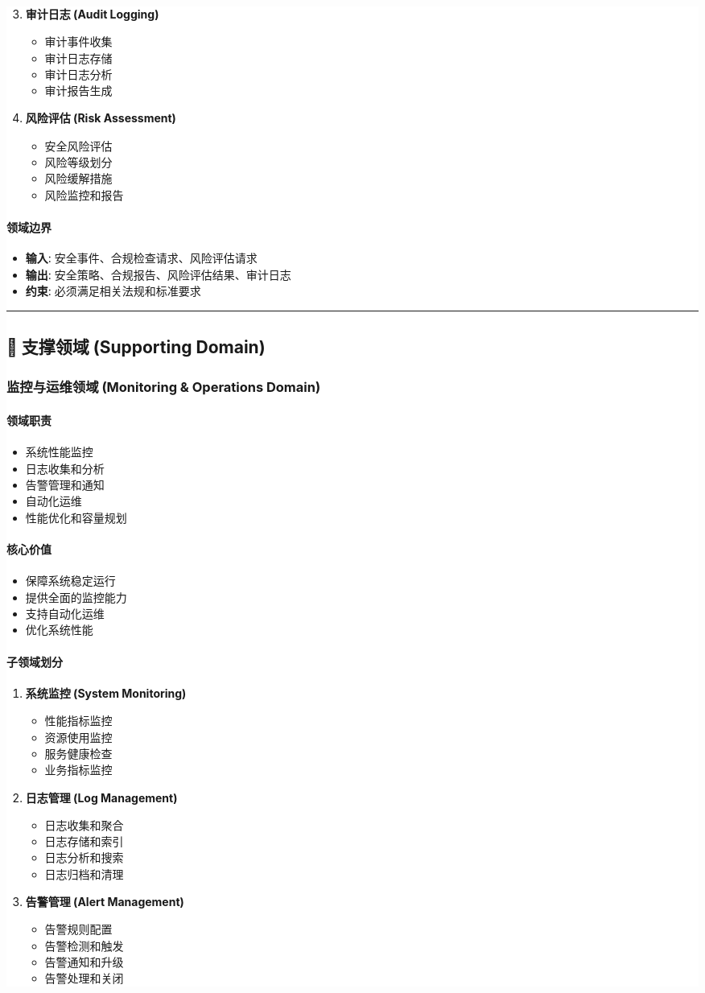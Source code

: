 3. **审计日志 (Audit Logging)**
   - 审计事件收集
   - 审计日志存储
   - 审计日志分析
   - 审计报告生成

4. **风险评估 (Risk Assessment)**
   - 安全风险评估
   - 风险等级划分
   - 风险缓解措施
   - 风险监控和报告

#### 领域边界
- **输入**: 安全事件、合规检查请求、风险评估请求
- **输出**: 安全策略、合规报告、风险评估结果、审计日志
- **约束**: 必须满足相关法规和标准要求

---

## 🔧 支撑领域 (Supporting Domain)

### 监控与运维领域 (Monitoring & Operations Domain)

#### 领域职责
- 系统性能监控
- 日志收集和分析
- 告警管理和通知
- 自动化运维
- 性能优化和容量规划

#### 核心价值
- 保障系统稳定运行
- 提供全面的监控能力
- 支持自动化运维
- 优化系统性能

#### 子领域划分
1. **系统监控 (System Monitoring)**
   - 性能指标监控
   - 资源使用监控
   - 服务健康检查
   - 业务指标监控

2. **日志管理 (Log Management)**
   - 日志收集和聚合
   - 日志存储和索引
   - 日志分析和搜索
   - 日志归档和清理

3. **告警管理 (Alert Management)**
   - 告警规则配置
   - 告警检测和触发
   - 告警通知和升级
   - 告警处理和关闭
